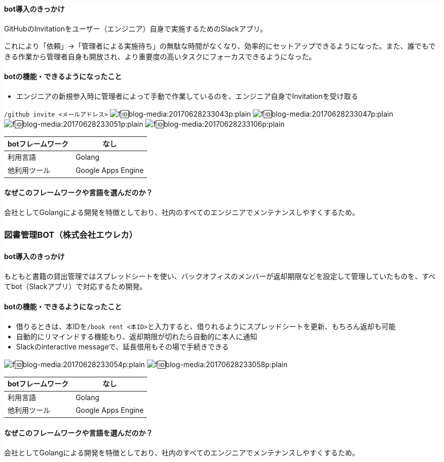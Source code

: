 #### bot導入のきっかけ

GitHubのInvitationをユーザー（エンジニア）自身で実施するためのSlackアプリ。

これにより「依頼」→「管理者による実施待ち」の無駄な時間がなくなり、効率的にセットアップできるようになった。また、誰でもできる作業から管理者自身も開放され、より重要度の高いタスクにフォーカスできるようになった。

#### botの機能・できるようになったこと

- エンジニアの新規参入時に管理者によって手動で作業しているのを、エンジニア自身でInvitationを受け取る

`/github invite <メールアドレス>`
![f:id:blog-media:20170628233043p:plain](../_resources/20170628233043.png)
![f:id:blog-media:20170628233047p:plain](../_resources/20170628233047.png)
![f:id:blog-media:20170628233051p:plain](../_resources/20170628233051.png)
![f:id:blog-media:20170628233106p:plain](../_resources/20170628233106.png)

| botフレームワーク | なし  |
| --- | --- |
| 利用言語 | Golang |
| 他利用ツール | Google Apps Engine |

#### なぜこのフレームワークや言語を選んだのか？

会社としてGolangによる開発を特徴としており、社内のすべてのエンジニアでメンテナンスしやすくするため。

### 図書管理BOT（株式会社エウレカ）

#### bot導入のきっかけ

もともと書籍の貸出管理ではスプレッドシートを使い、バックオフィスのメンバーが返却期限などを設定して管理していたものを、すべてbot（Slackアプリ）で対応するため開発。

#### botの機能・できるようになったこと

- 借りるときは、本IDを`/book rent <本ID>`と入力すると、借りれるようにスプレッドシートを更新、もちろん返却も可能
- 自動的にリマインドする機能もり、返却期限が切れたら自動的に本人に通知
- Slackのinteractive messageで、延長借用もその場で手続きできる

![f:id:blog-media:20170628233054p:plain](../_resources/20170628233054.png)
![f:id:blog-media:20170628233058p:plain](../_resources/20170628233058.png)

| botフレームワーク | なし  |
| --- | --- |
| 利用言語 | Golang |
| 他利用ツール | Google Apps Engine |

#### なぜこのフレームワークや言語を選んだのか？

会社としてGolangによる開発を特徴としており、社内のすべてのエンジニアでメンテナンスしやすくするため。
